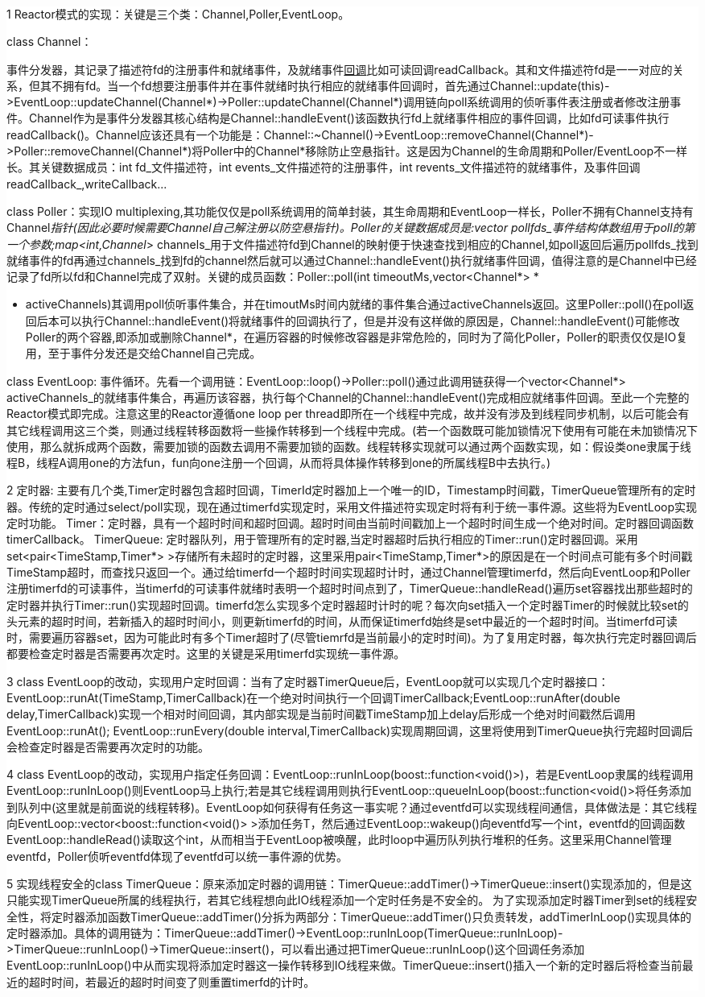 1 Reactor模式的实现：关键是三个类：Channel,Poller,EventLoop。

class Channel：

事件分发器，其记录了描述符fd的注册事件和就绪事件，及就绪事件[回调](https://so.csdn.net/so/search?q=回调&spm=1001.2101.3001.7020)比如可读回调readCallback。其和文件描述符fd是一一对应的关系，但其不拥有fd。当一个fd想要注册事件并在事件就绪时执行相应的就绪事件回调时，首先通过Channel::update(this)->EventLoop::updateChannel(Channel*)->Poller::updateChannel(Channel*)调用链向poll系统调用的侦听事件表注册或者修改注册事件。Channel作为是事件分发器其核心结构是Channel::handleEvent()该函数执行fd上就绪事件相应的事件回调，比如fd可读事件执行readCallback()。Channel应该还具有一个功能是：Channel::~Channel()->EventLoop::removeChannel(Channel*)->Poller::removeChannel(Channel*)将Poller中的Channel*移除防止空悬指针。这是因为Channel的生命周期和Poller/EventLoop不一样长。其关键数据成员：int fd_文件描述符，int events_文件描述符的注册事件，int revents_文件描述符的就绪事件，及事件回调readCallback_,writeCallback...



class Poller：实现IO multiplexing,其功能仅仅是poll系统调用的简单封装，其生命周期和EventLoop一样长，Poller不拥有Channel支持有Channel*指针(因此必要时候需要Channel自己解注册以防空悬指针)。Poller的关键数据成员是:vector<struct pollfd> pollfds_事件结构体数组用于poll的第一个参数;map<int,Channel*> channels_用于文件描述符fd到Channel的映射便于快速查找到相应的Channel,如poll返回后遍历pollfds_找到就绪事件的fd再通过channels_找到fd的channel然后就可以通过Channel::handleEvent()执行就绪事件回调，值得注意的是Channel中已经记录了fd所以fd和Channel完成了双射。关键的成员函数：Poller::poll(int timeoutMs,vector<Channel*> *

 * activeChannels)其调用poll侦听事件集合，并在timoutMs时间内就绪的事件集合通过activeChannels返回。这里Poller::poll()在poll返回后本可以执行Channel::handleEvent()将就绪事件的回调执行了，但是并没有这样做的原因是，Channel::handleEvent()可能修改Poller的两个容器,即添加或删除Channel*，在遍历容器的时候修改容器是非常危险的，同时为了简化Poller，Poller的职责仅仅是IO复用，至于事件分发还是交给Channel自己完成。

class EventLoop: 事件循环。先看一个调用链：EventLoop::loop()->Poller::poll()通过此调用链获得一个vector<Channel*> activeChannels_的就绪事件集合，再遍历该容器，执行每个Channel的Channel::handleEvent()完成相应就绪事件回调。至此一个完整的Reactor模式即完成。注意这里的Reactor遵循one loop per thread即所在一个线程中完成，故并没有涉及到线程同步机制，以后可能会有其它线程调用这三个类，则通过线程转移函数将一些操作转移到一个线程中完成。(若一个函数既可能加锁情况下使用有可能在未加锁情况下使用，那么就拆成两个函数，需要加锁的函数去调用不需要加锁的函数。线程转移实现就可以通过两个函数实现，如：假设类one隶属于线程B，线程A调用one的方法fun，fun向one注册一个回调，从而将具体操作转移到one的所属线程B中去执行。)


2 定时器: 主要有几个类,Timer定时器包含超时回调，TimerId定时器加上一个唯一的ID，Timestamp时间戳，TimerQueue管理所有的定时器。传统的定时通过select/poll实现，现在通过timerfd实现定时，采用文件描述符实现定时将有利于统一事件源。这些将为EventLoop实现定时功能。
   Timer：定时器，具有一个超时时间和超时回调。超时时间由当前时间戳加上一个超时时间生成一个绝对时间。定时器回调函数timerCallback。
   TimerQueue: 定时器队列，用于管理所有的定时器,当定时器超时后执行相应的Timer::run()定时器回调。采用set<pair<TimeStamp,Timer*> >存储所有未超时的定时器，这里采用pair<TimeStamp,Timer*>的原因是在一个时间点可能有多个时间戳TimeStamp超时，而查找只返回一个。通过给timerfd一个超时时间实现超时计时，通过Channel管理timerfd，然后向EventLoop和Poller注册timerfd的可读事件，当timerfd的可读事件就绪时表明一个超时时间点到了，TimerQueue::handleRead()遍历set容器找出那些超时的定时器并执行Timer::run()实现超时回调。timerfd怎么实现多个定时器超时计时的呢？每次向set插入一个定时器Timer的时候就比较set的头元素的超时时间，若新插入的超时时间小，则更新timerfd的时间，从而保证timerfd始终是set中最近的一个超时时间。当timerfd可读时，需要遍历容器set，因为可能此时有多个Timer超时了(尽管tiemrfd是当前最小的定时时间)。为了复用定时器，每次执行完定时器回调后都要检查定时器是否需要再次定时。这里的关键是采用timerfd实现统一事件源。
   
3 class EventLoop的改动，实现用户定时回调：当有了定时器TimerQueue后，EventLoop就可以实现几个定时器接口：EventLoop::runAt(TimeStamp,TimerCallback)在一个绝对时间执行一个回调TimerCallback;EventLoop::runAfter(double delay,TimerCallback)实现一个相对时间回调，其内部实现是当前时间戳TimeStamp加上delay后形成一个绝对时间戳然后调用EventLoop::runAt(); EventLoop::runEvery(double interval,TimerCallback)实现周期回调，这里将使用到TimerQueue执行完超时回调后会检查定时器是否需要再次定时的功能。


4 class EventLoop的改动，实现用户指定任务回调：EventLoop::runInLoop(boost::function<void()>)，若是EventLoop隶属的线程调用EventLoop::runInLoop()则EventLoop马上执行;若是其它线程调用则执行EventLoop::queueInLoop(boost::function<void()>将任务添加到队列中(这里就是前面说的线程转移)。EventLoop如何获得有任务这一事实呢？通过eventfd可以实现线程间通信，具体做法是：其它线程向EventLoop::vector<boost::function<void()> >添加任务T，然后通过EventLoop::wakeup()向eventfd写一个int，eventfd的回调函数EventLoop::handleRead()读取这个int，从而相当于EventLoop被唤醒，此时loop中遍历队列执行堆积的任务。这里采用Channel管理eventfd，Poller侦听eventfd体现了eventfd可以统一事件源的优势。


5 实现线程安全的class TimerQueue：原来添加定时器的调用链：TimerQueue::addTimer()->TimerQueue::insert()实现添加的，但是这只能实现TimerQueue所属的线程执行，若其它线程想向此IO线程添加一个定时任务是不安全的。
为了实现添加定时器Timer到set的线程安全性，将定时器添加函数TimerQueue::addTimer()分拆为两部分：TimerQueue::addTimer()只负责转发，addTimerInLoop()实现具体的定时器添加。具体的调用链为：TimerQueue::addTimer()->EventLoop::runInLoop(TimerQueue::runInLoop)->TimerQueue::runInLoop()->TimerQueue::insert()，可以看出通过把TimerQueue::runInLoop()这个回调任务添加EventLoop::runInLoop()中从而实现将添加定时器这一操作转移到IO线程来做。TimerQueue::insert()插入一个新的定时器后将检查当前最近的超时时间，若最近的超时时间变了则重置timerfd的计时。
